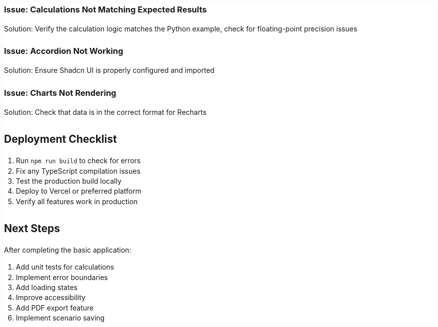 ### Issue: Calculations Not Matching Expected Results
Solution: Verify the calculation logic matches the Python example, check for floating-point precision issues

### Issue: Accordion Not Working
Solution: Ensure Shadcn UI is properly configured and imported

### Issue: Charts Not Rendering
Solution: Check that data is in the correct format for Recharts

## Deployment Checklist

1. Run `npm run build` to check for errors
2. Fix any TypeScript compilation issues
3. Test the production build locally
4. Deploy to Vercel or preferred platform
5. Verify all features work in production

## Next Steps

After completing the basic application:
1. Add unit tests for calculations
2. Implement error boundaries
3. Add loading states
4. Improve accessibility
5. Add PDF export feature
6. Implement scenario saving